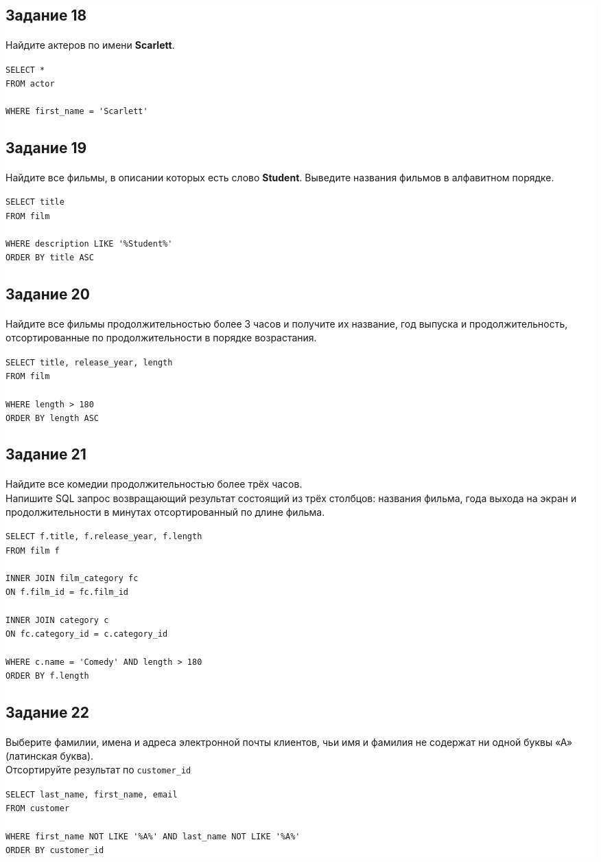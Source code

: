 ## Задание 18
Найдите актеров по имени **Scarlett**.
```
SELECT *
FROM actor

WHERE first_name = 'Scarlett'
```

## Задание 19
Найдите все фильмы, в описании которых есть слово **Student**. Выведите названия фильмов в алфавитном порядке.
```
SELECT title
FROM film

WHERE description LIKE '%Student%'
ORDER BY title ASC
```

## Задание 20
Найдите все фильмы продолжительностью более 3 часов и получите их название, год выпуска и продолжительность, отсортированные по продолжительности в порядке возрастания.
```
SELECT title, release_year, length
FROM film

WHERE length > 180
ORDER BY length ASC
```

## Задание 21
Найдите все комедии продолжительностью более трёх часов. \
Напишите SQL запрос возвращающий результат состоящий из трёх столбцов: названия фильма, года выхода на экран и продолжительности в минутах отсортированный по длине фильма.
```
SELECT f.title, f.release_year, f.length
FROM film f

INNER JOIN film_category fc
ON f.film_id = fc.film_id

INNER JOIN category c
ON fc.category_id = c.category_id

WHERE c.name = 'Comedy' AND length > 180
ORDER BY f.length
```

## Задание 22
Выберите фамилии, имена и адреса электронной почты клиентов, чьи имя и фамилия не содержат ни одной буквы «А» (латинская буква). \
Отсортируйте результат по `customer_id`
```
SELECT last_name, first_name, email
FROM customer

WHERE first_name NOT LIKE '%A%' AND last_name NOT LIKE '%A%'
ORDER BY customer_id
```
